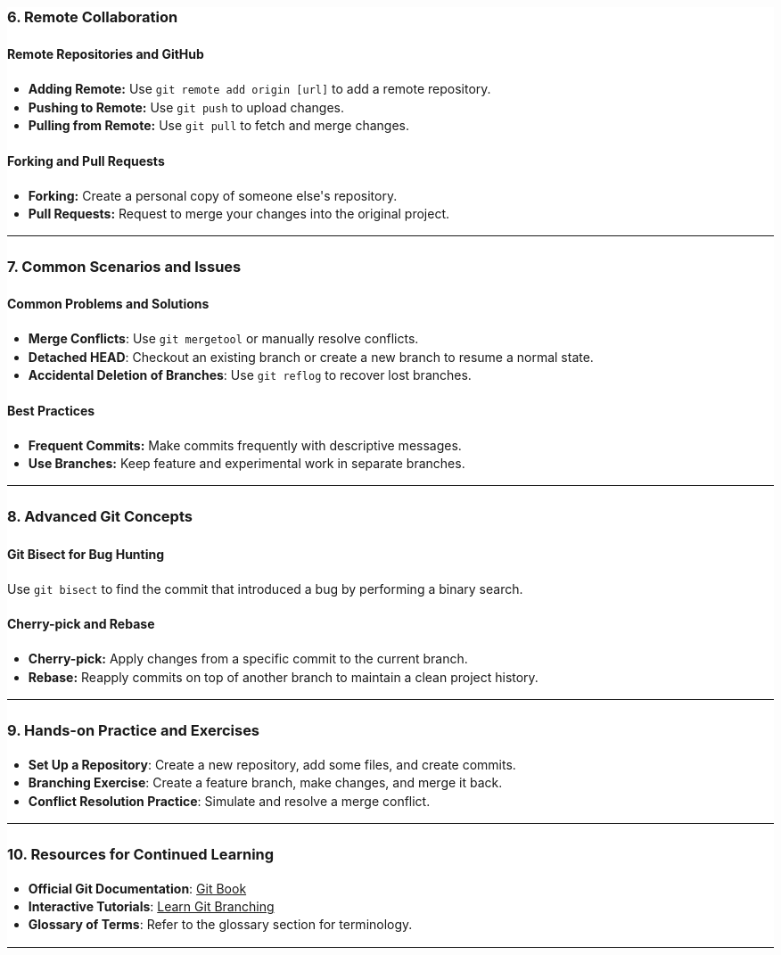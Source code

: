 
### 6. Remote Collaboration

#### Remote Repositories and GitHub
- **Adding Remote:** Use `git remote add origin [url]` to add a remote repository.
- **Pushing to Remote:** Use `git push` to upload changes.
- **Pulling from Remote:** Use `git pull` to fetch and merge changes.

#### Forking and Pull Requests
- **Forking:** Create a personal copy of someone else's repository.
- **Pull Requests:** Request to merge your changes into the original project.

---

### 7. Common Scenarios and Issues

#### Common Problems and Solutions
- **Merge Conflicts**: Use `git mergetool` or manually resolve conflicts.
- **Detached HEAD**: Checkout an existing branch or create a new branch to resume a normal state.
- **Accidental Deletion of Branches**: Use `git reflog` to recover lost branches.

#### Best Practices
- **Frequent Commits:** Make commits frequently with descriptive messages.
- **Use Branches:** Keep feature and experimental work in separate branches.

---

### 8. Advanced Git Concepts

#### Git Bisect for Bug Hunting
Use `git bisect` to find the commit that introduced a bug by performing a binary search.

#### Cherry-pick and Rebase
- **Cherry-pick:** Apply changes from a specific commit to the current branch.
- **Rebase:** Reapply commits on top of another branch to maintain a clean project history.

---

### 9. Hands-on Practice and Exercises
- **Set Up a Repository**: Create a new repository, add some files, and create commits.
- **Branching Exercise**: Create a feature branch, make changes, and merge it back.
- **Conflict Resolution Practice**: Simulate and resolve a merge conflict.

---

### 10. Resources for Continued Learning
- **Official Git Documentation**: [Git Book](https://git-scm.com/book/en/v2)
- **Interactive Tutorials**: [Learn Git Branching](https://learngitbranching.js.org/)
- **Glossary of Terms**: Refer to the glossary section for terminology.

---
